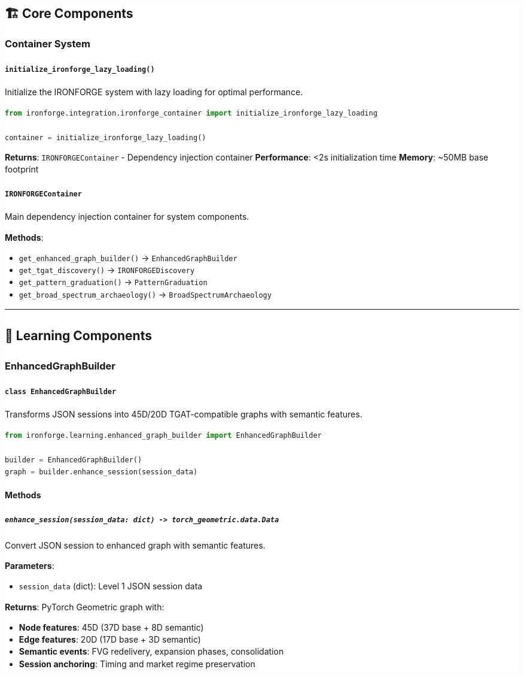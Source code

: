 
## 🏗️ Core Components

### Container System

#### `initialize_ironforge_lazy_loading()`
Initialize the IRONFORGE system with lazy loading for optimal performance.

```python
from ironforge.integration.ironforge_container import initialize_ironforge_lazy_loading

container = initialize_ironforge_lazy_loading()
```

**Returns**: `IRONFORGEContainer` - Dependency injection container
**Performance**: <2s initialization time
**Memory**: ~50MB base footprint

#### `IRONFORGEContainer`
Main dependency injection container for system components.

**Methods**:
- `get_enhanced_graph_builder()` → `EnhancedGraphBuilder`
- `get_tgat_discovery()` → `IRONFORGEDiscovery`
- `get_pattern_graduation()` → `PatternGraduation`
- `get_broad_spectrum_archaeology()` → `BroadSpectrumArchaeology`

---

## 🧠 Learning Components

### EnhancedGraphBuilder

#### `class EnhancedGraphBuilder`
Transforms JSON sessions into 45D/20D TGAT-compatible graphs with semantic features.

```python
from ironforge.learning.enhanced_graph_builder import EnhancedGraphBuilder

builder = EnhancedGraphBuilder()
graph = builder.enhance_session(session_data)
```

#### Methods

##### `enhance_session(session_data: dict) -> torch_geometric.data.Data`
Convert JSON session to enhanced graph with semantic features.

**Parameters**:
- `session_data` (dict): Level 1 JSON session data

**Returns**: PyTorch Geometric graph with:
- **Node features**: 45D (37D base + 8D semantic)
- **Edge features**: 20D (17D base + 3D semantic)
- **Semantic events**: FVG redelivery, expansion phases, consolidation
- **Session anchoring**: Timing and market regime preservation
